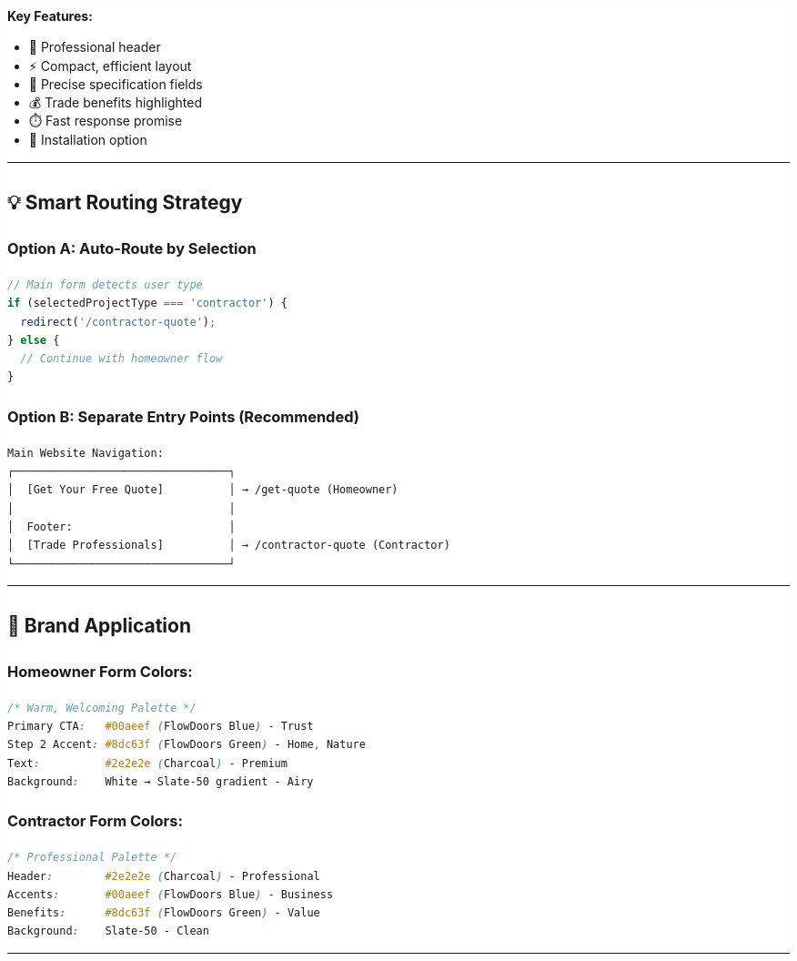 **Key Features:**
- 🏢 Professional header
- ⚡ Compact, efficient layout
- 📐 Precise specification fields
- 💰 Trade benefits highlighted
- ⏱️ Fast response promise
- 🔧 Installation option

---

## 💡 Smart Routing Strategy

### Option A: Auto-Route by Selection

```typescript
// Main form detects user type
if (selectedProjectType === 'contractor') {
  redirect('/contractor-quote');
} else {
  // Continue with homeowner flow
}
```

### Option B: Separate Entry Points (Recommended)

```
Main Website Navigation:
┌─────────────────────────────────┐
│  [Get Your Free Quote]          │ → /get-quote (Homeowner)
│                                 │
│  Footer:                        │
│  [Trade Professionals]          │ → /contractor-quote (Contractor)
└─────────────────────────────────┘
```

---

## 🎨 Brand Application

### Homeowner Form Colors:

```css
/* Warm, Welcoming Palette */
Primary CTA:   #00aeef (FlowDoors Blue) - Trust
Step 2 Accent: #8dc63f (FlowDoors Green) - Home, Nature
Text:          #2e2e2e (Charcoal) - Premium
Background:    White → Slate-50 gradient - Airy
```

### Contractor Form Colors:

```css
/* Professional Palette */
Header:        #2e2e2e (Charcoal) - Professional
Accents:       #00aeef (FlowDoors Blue) - Business
Benefits:      #8dc63f (FlowDoors Green) - Value
Background:    Slate-50 - Clean
```

---